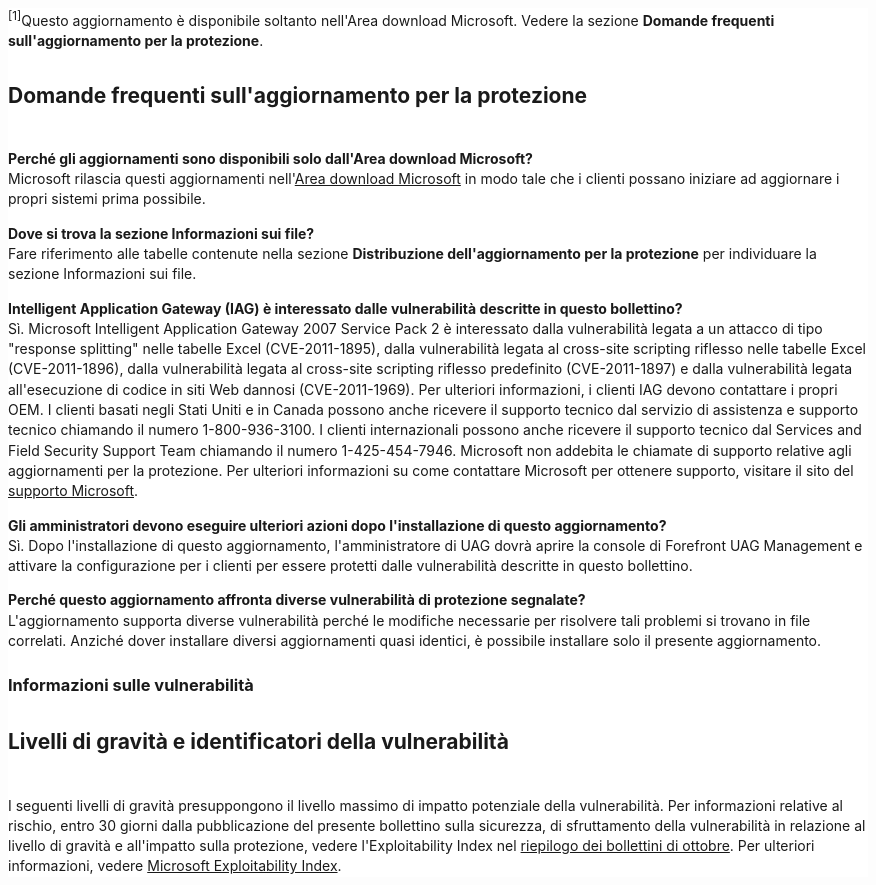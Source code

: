 <sup>[1]</sup>Questo aggiornamento è disponibile soltanto nell'Area download Microsoft. Vedere la sezione **Domande frequenti sull'aggiornamento per la protezione**.
  
Domande frequenti sull'aggiornamento per la protezione  
------------------------------------------------------
  
<span></span>  
**Perché gli aggiornamenti sono disponibili solo dall'Area download Microsoft?**   
Microsoft rilascia questi aggiornamenti nell'[Area download Microsoft](http://www.microsoft.com/downloads/results.aspx?pocid=&freetext=security%20update&displaylang=it) in modo tale che i clienti possano iniziare ad aggiornare i propri sistemi prima possibile.
  
**Dove si trova la sezione Informazioni sui file?**   
Fare riferimento alle tabelle contenute nella sezione **Distribuzione dell'aggiornamento per la protezione** per individuare la sezione Informazioni sui file.
  
**Intelligent Application Gateway (IAG) è interessato dalle vulnerabilità descritte in questo bollettino?**   
Sì. Microsoft Intelligent Application Gateway 2007 Service Pack 2 è interessato dalla vulnerabilità legata a un attacco di tipo "response splitting" nelle tabelle Excel (CVE-2011-1895), dalla vulnerabilità legata al cross-site scripting riflesso nelle tabelle Excel (CVE-2011-1896), dalla vulnerabilità legata al cross-site scripting riflesso predefinito (CVE-2011-1897) e dalla vulnerabilità legata all'esecuzione di codice in siti Web dannosi (CVE-2011-1969). Per ulteriori informazioni, i clienti IAG devono contattare i propri OEM. I clienti basati negli Stati Uniti e in Canada possono anche ricevere il supporto tecnico dal servizio di assistenza e supporto tecnico chiamando il numero 1-800-936-3100. I clienti internazionali possono anche ricevere il supporto tecnico dal Services and Field Security Support Team chiamando il numero 1-425-454-7946. Microsoft non addebita le chiamate di supporto relative agli aggiornamenti per la protezione. Per ulteriori informazioni su come contattare Microsoft per ottenere supporto, visitare il sito del [supporto Microsoft](http://support.microsoft.com/common/international.aspx).
  
**Gli amministratori devono eseguire ulteriori azioni dopo l'installazione di questo aggiornamento?**   
Sì. Dopo l'installazione di questo aggiornamento, l'amministratore di UAG dovrà aprire la console di Forefront UAG Management e attivare la configurazione per i clienti per essere protetti dalle vulnerabilità descritte in questo bollettino.
  
**Perché questo aggiornamento affronta diverse vulnerabilità di protezione segnalate?**   
L'aggiornamento supporta diverse vulnerabilità perché le modifiche necessarie per risolvere tali problemi si trovano in file correlati. Anziché dover installare diversi aggiornamenti quasi identici, è possibile installare solo il presente aggiornamento.
  
### **Informazioni sulle vulnerabilità**
  
Livelli di gravità e identificatori della vulnerabilità  
-------------------------------------------------------
  
<span></span>  
I seguenti livelli di gravità presuppongono il livello massimo di impatto potenziale della vulnerabilità. Per informazioni relative al rischio, entro 30 giorni dalla pubblicazione del presente bollettino sulla sicurezza, di sfruttamento della vulnerabilità in relazione al livello di gravità e all'impatto sulla protezione, vedere l'Exploitability Index nel [riepilogo dei bollettini di ottobre](http://technet.microsoft.com/security/bulletin/ms11-oct). Per ulteriori informazioni, vedere [Microsoft Exploitability Index](http://technet.microsoft.com/it-it/security/cc998259.aspx).
